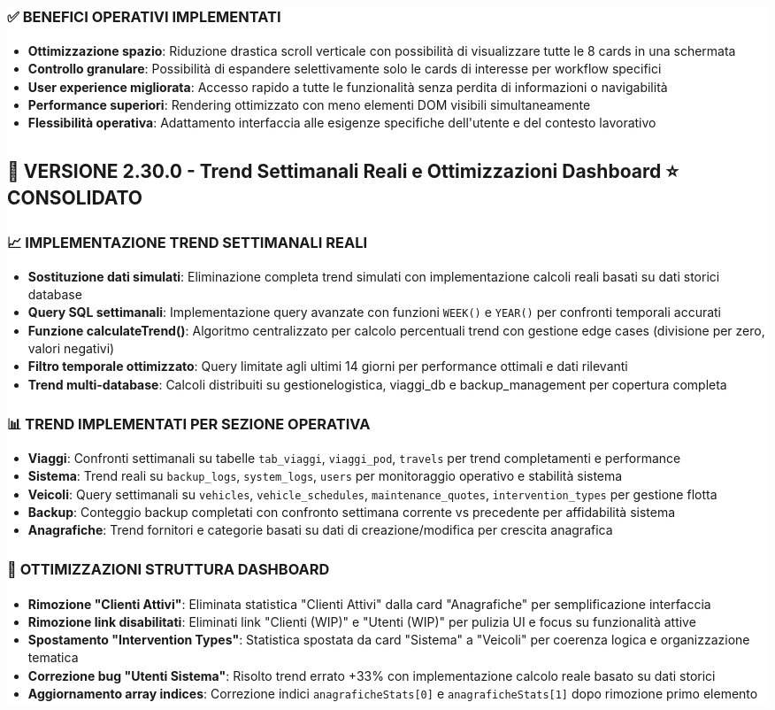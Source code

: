 ### ✅ **BENEFICI OPERATIVI IMPLEMENTATI**
- **Ottimizzazione spazio**: Riduzione drastica scroll verticale con possibilità di visualizzare tutte le 8 cards in una schermata
- **Controllo granulare**: Possibilità di espandere selettivamente solo le cards di interesse per workflow specifici
- **User experience migliorata**: Accesso rapido a tutte le funzionalità senza perdita di informazioni o navigabilità
- **Performance superiori**: Rendering ottimizzato con meno elementi DOM visibili simultaneamente
- **Flessibilità operativa**: Adattamento interfaccia alle esigenze specifiche dell'utente e del contesto lavorativo

## 🚀 **VERSIONE 2.30.0** - Trend Settimanali Reali e Ottimizzazioni Dashboard ⭐ **CONSOLIDATO**

### 📈 **IMPLEMENTAZIONE TREND SETTIMANALI REALI**
- **Sostituzione dati simulati**: Eliminazione completa trend simulati con implementazione calcoli reali basati su dati storici database
- **Query SQL settimanali**: Implementazione query avanzate con funzioni `WEEK()` e `YEAR()` per confronti temporali accurati
- **Funzione calculateTrend()**: Algoritmo centralizzato per calcolo percentuali trend con gestione edge cases (divisione per zero, valori negativi)
- **Filtro temporale ottimizzato**: Query limitate agli ultimi 14 giorni per performance ottimali e dati rilevanti
- **Trend multi-database**: Calcoli distribuiti su gestionelogistica, viaggi_db e backup_management per copertura completa

### 📊 **TREND IMPLEMENTATI PER SEZIONE OPERATIVA**
- **Viaggi**: Confronti settimanali su tabelle `tab_viaggi`, `viaggi_pod`, `travels` per trend completamenti e performance
- **Sistema**: Trend reali su `backup_logs`, `system_logs`, `users` per monitoraggio operativo e stabilità sistema
- **Veicoli**: Query settimanali su `vehicles`, `vehicle_schedules`, `maintenance_quotes`, `intervention_types` per gestione flotta
- **Backup**: Conteggio backup completati con confronto settimana corrente vs precedente per affidabilità sistema
- **Anagrafiche**: Trend fornitori e categorie basati su dati di creazione/modifica per crescita anagrafica

### 🔧 **OTTIMIZZAZIONI STRUTTURA DASHBOARD**
- **Rimozione "Clienti Attivi"**: Eliminata statistica "Clienti Attivi" dalla card "Anagrafiche" per semplificazione interfaccia
- **Rimozione link disabilitati**: Eliminati link "Clienti (WIP)" e "Utenti (WIP)" per pulizia UI e focus su funzionalità attive
- **Spostamento "Intervention Types"**: Statistica spostata da card "Sistema" a "Veicoli" per coerenza logica e organizzazione tematica
- **Correzione bug "Utenti Sistema"**: Risolto trend errato +33% con implementazione calcolo reale basato su dati storici
- **Aggiornamento array indices**: Correzione indici `anagraficheStats[0]` e `anagraficheStats[1]` dopo rimozione primo elemento
